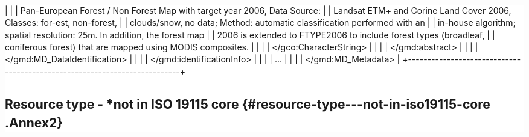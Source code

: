 |                                                                          |
| Pan-European Forest / Non Forest Map with target year 2006, Data Source: |
| Landsat ETM+ and Corine Land Cover 2006, Classes: for-est, non-forest,   |
| clouds/snow, no data; Method: automatic classification performed with an |
| in-house algorithm; spatial resolution: 25m. In addition, the forest map |
| 2006 is extended to FTYPE2006 to include forest types (broadleaf,        |
| coniferous forest) that are mapped using MODIS composites.               |
|                                                                          |
| &lt;/gco:CharacterString&gt;                                             |
|                                                                          |
| &lt;/gmd:abstract&gt;                                                    |
|                                                                          |
| &lt;/gmd:MD\_DataIdentification&gt;                                      |
|                                                                          |
| &lt;/gmd:identificationInfo&gt;                                          |
|                                                                          |
| ...                                                                      |
|                                                                          |
| &lt;/gmd:MD\_Metadata&gt;                                                |
+--------------------------------------------------------------------------+

<span id="_Toc414637484" class="anchor"><span id="_Ref415120018" class="anchor"><span id="_Ref416757140" class="anchor"><span id="_Ref416757164" class="anchor"><span id="_Ref417894587" class="anchor"><span id="_Ref420942592" class="anchor"><span id="_Toc437955427" class="anchor"><span id="_Ref438646973" class="anchor"><span id="_Ref438647071" class="anchor"><span id="_Ref438647262" class="anchor"><span id="_Ref438648168" class="anchor"><span id="_Ref438648262" class="anchor"><span id="_Toc447881045" class="anchor"></span></span></span></span></span></span></span></span></span></span></span></span></span>Resource type - \*not in ISO 19115 core {#resource-type---not-in-iso19115-core .Annex2}
--------------------------------------------------------------------------------------------------------------------------------------------------------------------------------------------------------------------------------------------------------------------------------------------------------------------------------------------------------------------------------------------------------------------------------------------------------------------------------------------------------------------------------------------------------------------------------------------------------------------------------------------------------------------------

